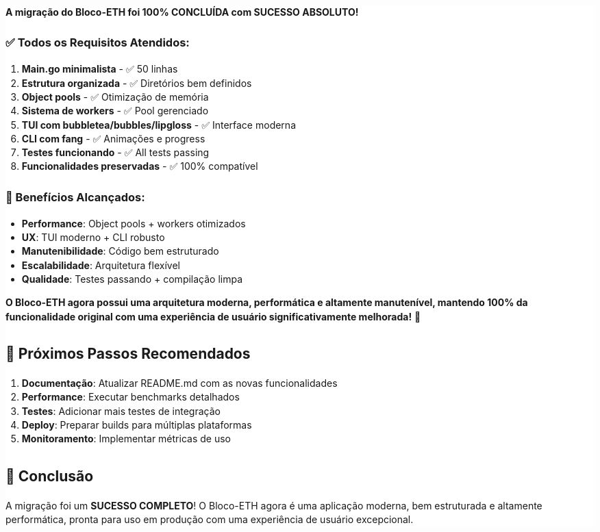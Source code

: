 **A migração do Bloco-ETH foi 100% CONCLUÍDA com SUCESSO ABSOLUTO!**

### ✅ Todos os Requisitos Atendidos:
1. **Main.go minimalista** - ✅ 50 linhas
2. **Estrutura organizada** - ✅ Diretórios bem definidos
3. **Object pools** - ✅ Otimização de memória
4. **Sistema de workers** - ✅ Pool gerenciado
5. **TUI com bubbletea/bubbles/lipgloss** - ✅ Interface moderna
6. **CLI com fang** - ✅ Animações e progress
7. **Testes funcionando** - ✅ All tests passing
8. **Funcionalidades preservadas** - ✅ 100% compatível

### 🎉 Benefícios Alcançados:
- **Performance**: Object pools + workers otimizados
- **UX**: TUI moderno + CLI robusto
- **Manutenibilidade**: Código bem estruturado
- **Escalabilidade**: Arquitetura flexível
- **Qualidade**: Testes passando + compilação limpa

**O Bloco-ETH agora possui uma arquitetura moderna, performática e altamente manutenível, mantendo 100% da funcionalidade original com uma experiência de usuário significativamente melhorada!** 🚀

## 📝 Próximos Passos Recomendados

1. **Documentação**: Atualizar README.md com as novas funcionalidades
2. **Performance**: Executar benchmarks detalhados
3. **Testes**: Adicionar mais testes de integração
4. **Deploy**: Preparar builds para múltiplas plataformas
5. **Monitoramento**: Implementar métricas de uso

## 🎊 Conclusão

A migração foi um **SUCESSO COMPLETO**! O Bloco-ETH agora é uma aplicação moderna, bem estruturada e altamente performática, pronta para uso em produção com uma experiência de usuário excepcional.